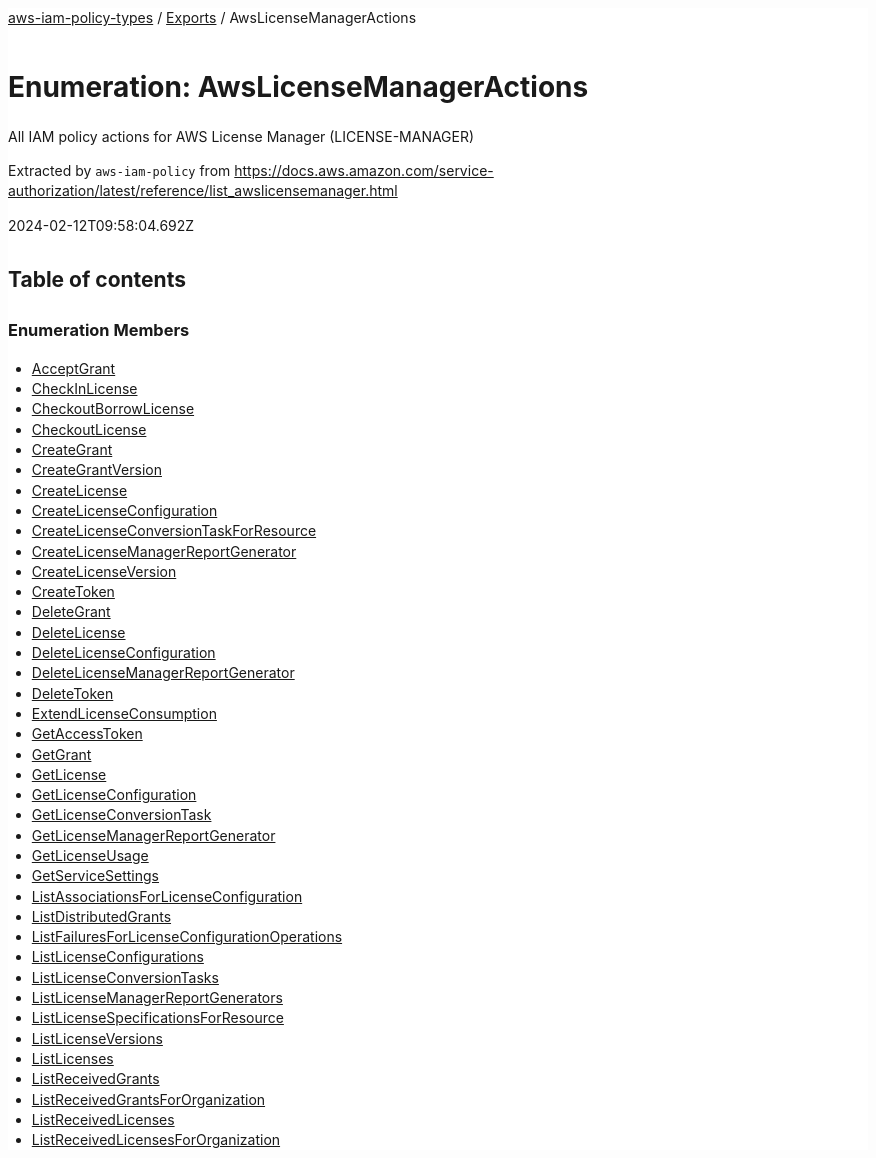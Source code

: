 [aws-iam-policy-types](../README.md) / [Exports](../modules.md) / AwsLicenseManagerActions

# Enumeration: AwsLicenseManagerActions

All IAM policy actions for AWS License Manager (LICENSE-MANAGER)

Extracted by `aws-iam-policy` from
https://docs.aws.amazon.com/service-authorization/latest/reference/list_awslicensemanager.html

2024-02-12T09:58:04.692Z

## Table of contents

### Enumeration Members

- [AcceptGrant](AwsLicenseManagerActions.md#acceptgrant)
- [CheckInLicense](AwsLicenseManagerActions.md#checkinlicense)
- [CheckoutBorrowLicense](AwsLicenseManagerActions.md#checkoutborrowlicense)
- [CheckoutLicense](AwsLicenseManagerActions.md#checkoutlicense)
- [CreateGrant](AwsLicenseManagerActions.md#creategrant)
- [CreateGrantVersion](AwsLicenseManagerActions.md#creategrantversion)
- [CreateLicense](AwsLicenseManagerActions.md#createlicense)
- [CreateLicenseConfiguration](AwsLicenseManagerActions.md#createlicenseconfiguration)
- [CreateLicenseConversionTaskForResource](AwsLicenseManagerActions.md#createlicenseconversiontaskforresource)
- [CreateLicenseManagerReportGenerator](AwsLicenseManagerActions.md#createlicensemanagerreportgenerator)
- [CreateLicenseVersion](AwsLicenseManagerActions.md#createlicenseversion)
- [CreateToken](AwsLicenseManagerActions.md#createtoken)
- [DeleteGrant](AwsLicenseManagerActions.md#deletegrant)
- [DeleteLicense](AwsLicenseManagerActions.md#deletelicense)
- [DeleteLicenseConfiguration](AwsLicenseManagerActions.md#deletelicenseconfiguration)
- [DeleteLicenseManagerReportGenerator](AwsLicenseManagerActions.md#deletelicensemanagerreportgenerator)
- [DeleteToken](AwsLicenseManagerActions.md#deletetoken)
- [ExtendLicenseConsumption](AwsLicenseManagerActions.md#extendlicenseconsumption)
- [GetAccessToken](AwsLicenseManagerActions.md#getaccesstoken)
- [GetGrant](AwsLicenseManagerActions.md#getgrant)
- [GetLicense](AwsLicenseManagerActions.md#getlicense)
- [GetLicenseConfiguration](AwsLicenseManagerActions.md#getlicenseconfiguration)
- [GetLicenseConversionTask](AwsLicenseManagerActions.md#getlicenseconversiontask)
- [GetLicenseManagerReportGenerator](AwsLicenseManagerActions.md#getlicensemanagerreportgenerator)
- [GetLicenseUsage](AwsLicenseManagerActions.md#getlicenseusage)
- [GetServiceSettings](AwsLicenseManagerActions.md#getservicesettings)
- [ListAssociationsForLicenseConfiguration](AwsLicenseManagerActions.md#listassociationsforlicenseconfiguration)
- [ListDistributedGrants](AwsLicenseManagerActions.md#listdistributedgrants)
- [ListFailuresForLicenseConfigurationOperations](AwsLicenseManagerActions.md#listfailuresforlicenseconfigurationoperations)
- [ListLicenseConfigurations](AwsLicenseManagerActions.md#listlicenseconfigurations)
- [ListLicenseConversionTasks](AwsLicenseManagerActions.md#listlicenseconversiontasks)
- [ListLicenseManagerReportGenerators](AwsLicenseManagerActions.md#listlicensemanagerreportgenerators)
- [ListLicenseSpecificationsForResource](AwsLicenseManagerActions.md#listlicensespecificationsforresource)
- [ListLicenseVersions](AwsLicenseManagerActions.md#listlicenseversions)
- [ListLicenses](AwsLicenseManagerActions.md#listlicenses)
- [ListReceivedGrants](AwsLicenseManagerActions.md#listreceivedgrants)
- [ListReceivedGrantsForOrganization](AwsLicenseManagerActions.md#listreceivedgrantsfororganization)
- [ListReceivedLicenses](AwsLicenseManagerActions.md#listreceivedlicenses)
- [ListReceivedLicensesForOrganization](AwsLicenseManagerActions.md#listreceivedlicensesfororganization)